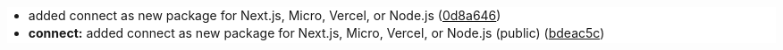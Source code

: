 * added connect as new package for Next.js, Micro, Vercel, or Node.js ([0d8a646](https://github.com/visulima/visulima/commit/0d8a646c6cbfffe884aabdaf3ed7c0a6087db1f1))
* **connect:** added connect as new package for Next.js, Micro, Vercel, or Node.js (public) ([bdeac5c](https://github.com/visulima/visulima/commit/bdeac5cf65750af44217c6a6496898a31097185e))
